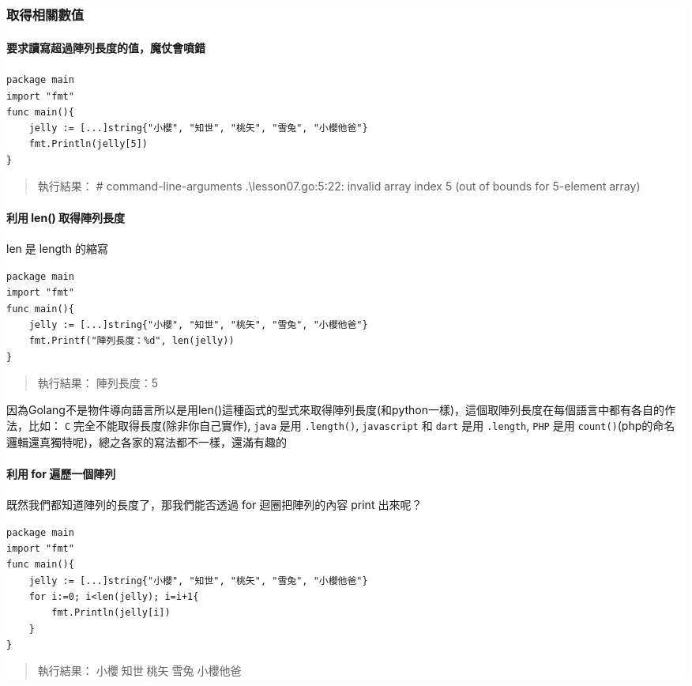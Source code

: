 ### 取得相關數值
#### 要求讀寫超過陣列長度的值，魔仗會噴錯

```go=
package main
import "fmt"
func main(){
    jelly := [...]string{"小櫻", "知世", "桃矢", "雪兔", "小櫻他爸"}
    fmt.Println(jelly[5])
}
```

> 執行結果：
> \# command-line-arguments
.\lesson07.go:5:22: invalid array index 5 (out of bounds for 5-element array)

#### 利用 len() 取得陣列長度
len 是 length 的縮寫

```go=
package main
import "fmt"
func main(){
    jelly := [...]string{"小櫻", "知世", "桃矢", "雪兔", "小櫻他爸"}
    fmt.Printf("陣列長度：%d", len(jelly))
}
```
> 執行結果：
> 陣列長度：5

因為Golang不是物件導向語言所以是用len()這種函式的型式來取得陣列長度(和python一樣)，這個取陣列長度在每個語言中都有各自的作法，比如： `C` 完全不能取得長度(除非你自己實作), `java` 是用 `.length()`, `javascript` 和 `dart` 是用 `.length`, `PHP` 是用 `count()`(php的命名邏輯還真獨特呢)，總之各家的寫法都不一樣，還滿有趣的

#### 利用 for 遍歷一個陣列

既然我們都知道陣列的長度了，那我們能否透過 for 迴圈把陣列的內容 print 出來呢？

```go=
package main
import "fmt"
func main(){
    jelly := [...]string{"小櫻", "知世", "桃矢", "雪兔", "小櫻他爸"}
    for i:=0; i<len(jelly); i=i+1{
        fmt.Println(jelly[i])
    }
}
```

> 執行結果：
> 小櫻
> 知世
> 桃矢
> 雪兔
> 小櫻他爸
> 
